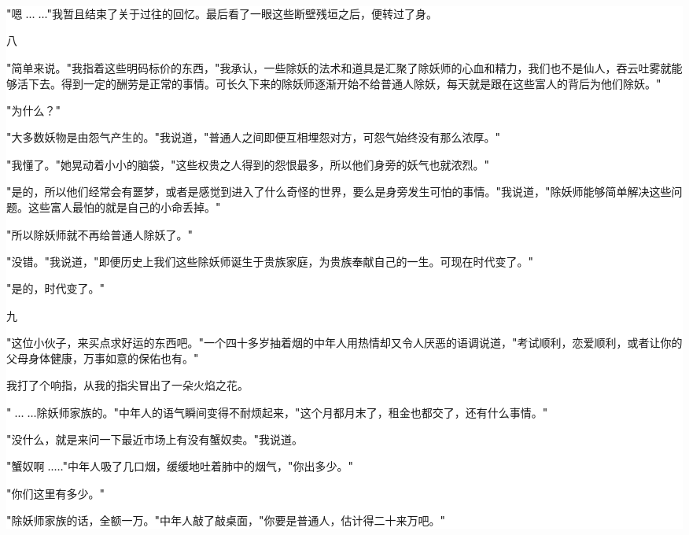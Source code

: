 "嗯 ... ..."我暂且结束了关于过往的回忆。最后看了一眼这些断壁残垣之后，便转过了身。



八





"简单来说。"我指着这些明码标价的东西，"我承认，一些除妖的法术和道具是汇聚了除妖师的心血和精力，我们也不是仙人，吞云吐雾就能够活下去。得到一定的酬劳是正常的事情。可长久下来的除妖师逐渐开始不给普通人除妖，每天就是跟在这些富人的背后为他们除妖。"



"为什么？"



"大多数妖物是由怨气产生的。"我说道，"普通人之间即便互相埋怨对方，可怨气始终没有那么浓厚。"



"我懂了。"她晃动着小小的脑袋，"这些权贵之人得到的怨恨最多，所以他们身旁的妖气也就浓烈。"



"是的，所以他们经常会有噩梦，或者是感觉到进入了什么奇怪的世界，要么是身旁发生可怕的事情。"我说道，"除妖师能够简单解决这些问题。这些富人最怕的就是自己的小命丢掉。"



"所以除妖师就不再给普通人除妖了。"



"没错。"我说道，"即便历史上我们这些除妖师诞生于贵族家庭，为贵族奉献自己的一生。可现在时代变了。"



"是的，时代变了。"





九





"这位小伙子，来买点求好运的东西吧。"一个四十多岁抽着烟的中年人用热情却又令人厌恶的语调说道，"考试顺利，恋爱顺利，或者让你的父母身体健康，万事如意的保佑也有。"



我打了个响指，从我的指尖冒出了一朵火焰之花。



" ... ...除妖师家族的。"中年人的语气瞬间变得不耐烦起来，"这个月都月末了，租金也都交了，还有什么事情。"



"没什么，就是来问一下最近市场上有没有蟹奴卖。"我说道。



"蟹奴啊 ....."中年人吸了几口烟，缓缓地吐着肺中的烟气，"你出多少。"



"你们这里有多少。"



"除妖师家族的话，全额一万。"中年人敲了敲桌面，"你要是普通人，估计得二十来万吧。"
